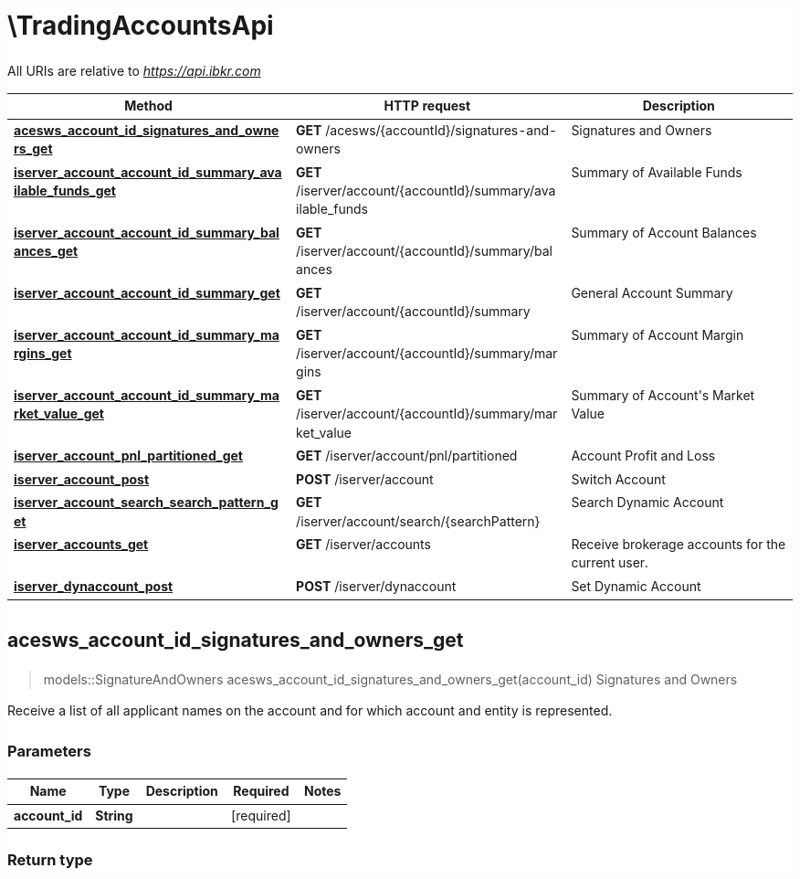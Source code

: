 # \TradingAccountsApi

All URIs are relative to *https://api.ibkr.com*

Method | HTTP request | Description
------------- | ------------- | -------------
[**acesws_account_id_signatures_and_owners_get**](TradingAccountsApi.md#acesws_account_id_signatures_and_owners_get) | **GET** /acesws/{accountId}/signatures-and-owners | Signatures and Owners
[**iserver_account_account_id_summary_available_funds_get**](TradingAccountsApi.md#iserver_account_account_id_summary_available_funds_get) | **GET** /iserver/account/{accountId}/summary/available_funds | Summary of Available Funds
[**iserver_account_account_id_summary_balances_get**](TradingAccountsApi.md#iserver_account_account_id_summary_balances_get) | **GET** /iserver/account/{accountId}/summary/balances | Summary of Account Balances
[**iserver_account_account_id_summary_get**](TradingAccountsApi.md#iserver_account_account_id_summary_get) | **GET** /iserver/account/{accountId}/summary | General Account Summary
[**iserver_account_account_id_summary_margins_get**](TradingAccountsApi.md#iserver_account_account_id_summary_margins_get) | **GET** /iserver/account/{accountId}/summary/margins | Summary of Account Margin
[**iserver_account_account_id_summary_market_value_get**](TradingAccountsApi.md#iserver_account_account_id_summary_market_value_get) | **GET** /iserver/account/{accountId}/summary/market_value | Summary of Account's Market Value
[**iserver_account_pnl_partitioned_get**](TradingAccountsApi.md#iserver_account_pnl_partitioned_get) | **GET** /iserver/account/pnl/partitioned | Account Profit and Loss
[**iserver_account_post**](TradingAccountsApi.md#iserver_account_post) | **POST** /iserver/account | Switch Account
[**iserver_account_search_search_pattern_get**](TradingAccountsApi.md#iserver_account_search_search_pattern_get) | **GET** /iserver/account/search/{searchPattern} | Search Dynamic Account
[**iserver_accounts_get**](TradingAccountsApi.md#iserver_accounts_get) | **GET** /iserver/accounts | Receive brokerage accounts for the current user.
[**iserver_dynaccount_post**](TradingAccountsApi.md#iserver_dynaccount_post) | **POST** /iserver/dynaccount | Set Dynamic Account



## acesws_account_id_signatures_and_owners_get

> models::SignatureAndOwners acesws_account_id_signatures_and_owners_get(account_id)
Signatures and Owners

Receive a list of all applicant names on the account and for which account and entity is represented.

### Parameters


Name | Type | Description  | Required | Notes
------------- | ------------- | ------------- | ------------- | -------------
**account_id** | **String** |  | [required] |

### Return type
